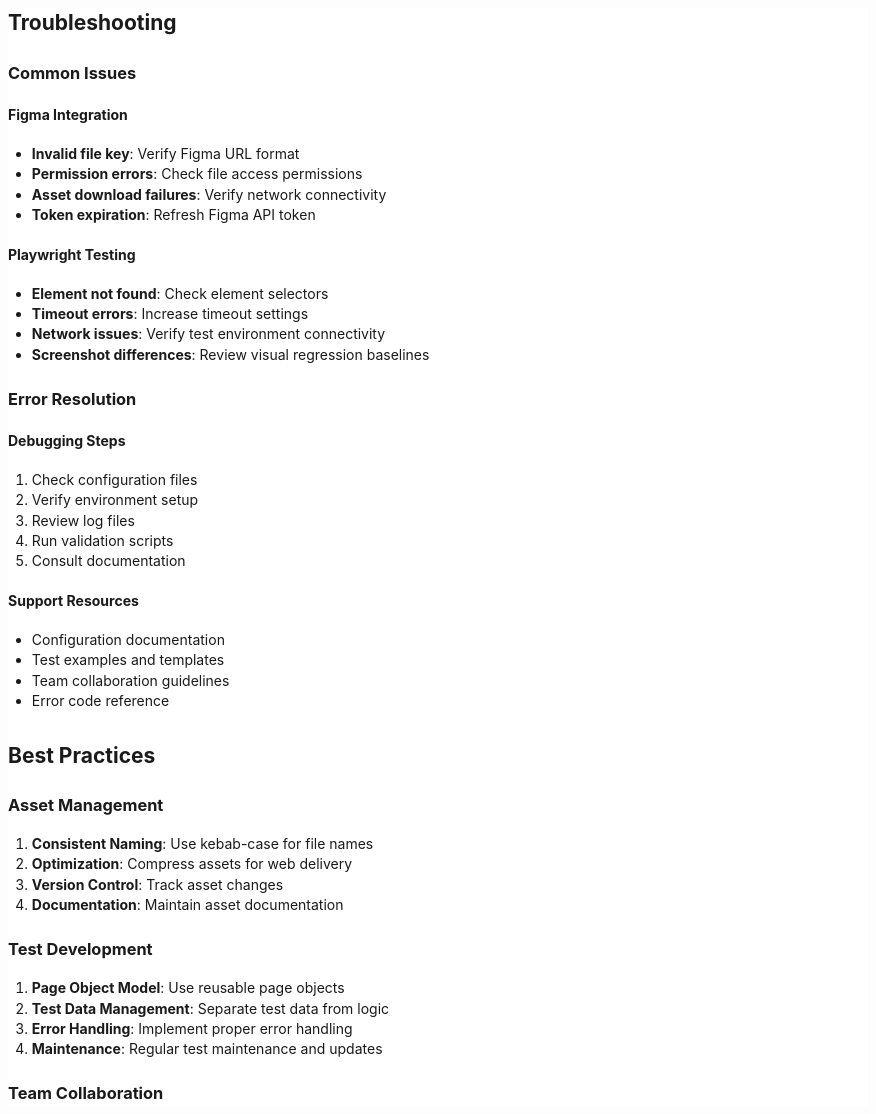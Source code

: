 ## Troubleshooting

### Common Issues

#### Figma Integration

- **Invalid file key**: Verify Figma URL format
- **Permission errors**: Check file access permissions
- **Asset download failures**: Verify network connectivity
- **Token expiration**: Refresh Figma API token

#### Playwright Testing

- **Element not found**: Check element selectors
- **Timeout errors**: Increase timeout settings
- **Network issues**: Verify test environment connectivity
- **Screenshot differences**: Review visual regression baselines

### Error Resolution

#### Debugging Steps

1. Check configuration files
2. Verify environment setup
3. Review log files
4. Run validation scripts
5. Consult documentation

#### Support Resources

- Configuration documentation
- Test examples and templates
- Team collaboration guidelines
- Error code reference

## Best Practices

### Asset Management

1. **Consistent Naming**: Use kebab-case for file names
2. **Optimization**: Compress assets for web delivery
3. **Version Control**: Track asset changes
4. **Documentation**: Maintain asset documentation

### Test Development

1. **Page Object Model**: Use reusable page objects
2. **Test Data Management**: Separate test data from logic
3. **Error Handling**: Implement proper error handling
4. **Maintenance**: Regular test maintenance and updates

### Team Collaboration
